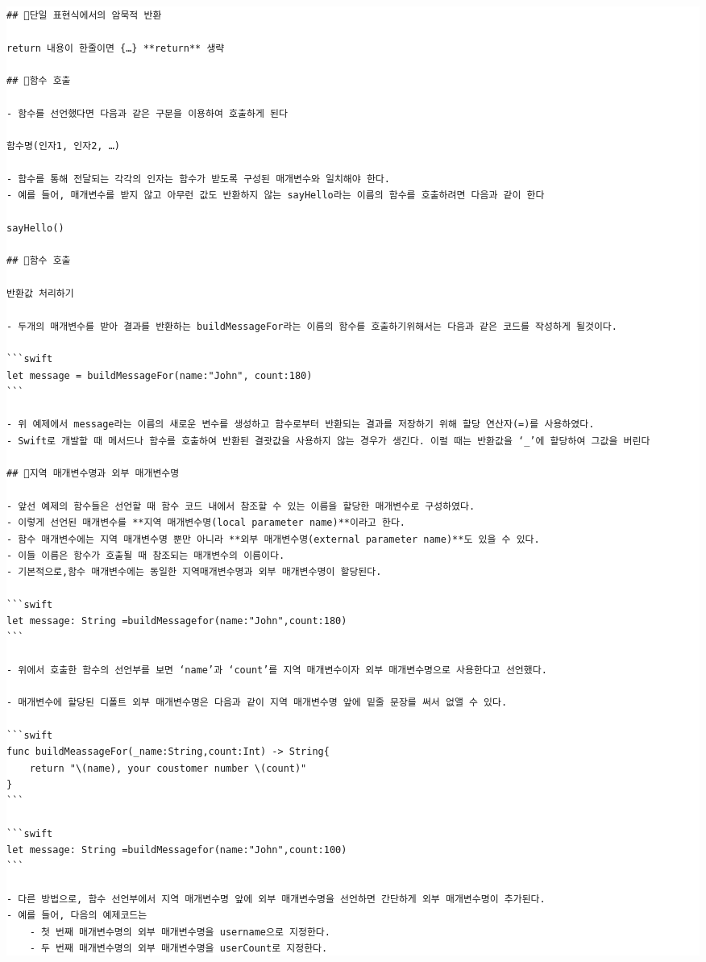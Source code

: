     ## 🔸단일 표현식에서의 암묵적 반환
    
    return 내용이 한줄이면 {…} **return** 생략
    
    ## 🔸함수 호출
    
    - 함수를 선언했다면 다음과 같은 구문을 이용하여 호출하게 된다
    
    함수명(인자1, 인자2, …)
    
    - 함수를 통해 전달되는 각각의 인자는 함수가 받도록 구성된 매개변수와 일치해야 한다.
    - 예를 들어, 매개변수를 받지 않고 아무런 값도 반환하지 않는 sayHello라는 이름의 함수를 호출하려면 다음과 같이 한다
    
    sayHello()
    
    ## 🔸함수 호출
    
    반환값 처리하기
    
    - 두개의 매개변수를 받아 결과를 반환하는 buildMessageFor라는 이름의 함수를 호출하기위해서는 다음과 같은 코드를 작성하게 될것이다.
    
    ```swift
    let message = buildMessageFor(name:"John", count:180)
    ```
    
    - 위 예제에서 message라는 이름의 새로운 변수를 생성하고 함수로부터 반환되는 결과를 저장하기 위해 할당 연산자(=)를 사용하였다.
    - Swift로 개발할 때 메서드나 함수를 호출하여 반환된 결괏값을 사용하지 않는 경우가 생긴다. 이럴 때는 반환값을 ‘_’에 할당하여 그값을 버린다
    
    ## 🔸지역 매개변수명과 외부 매개변수명
    
    - 앞선 예제의 함수들은 선언할 때 함수 코드 내에서 참조할 수 있는 이름을 할당한 매개변수로 구성하였다.
    - 이렇게 선언된 매개변수를 **지역 매개변수명(local parameter name)**이라고 한다.
    - 함수 매개변수에는 지역 매개변수명 뿐만 아니라 **외부 매개변수명(external parameter name)**도 있을 수 있다.
    - 이들 이름은 함수가 호출될 때 참조되는 매개변수의 이름이다.
    - 기본적으로,함수 매개변수에는 동일한 지역매개변수명과 외부 매개변수명이 할당된다.
    
    ```swift
    let message: String =buildMessagefor(name:"John",count:180)
    ```
    
    - 위에서 호출한 함수의 선언부를 보면 ‘name’과 ‘count’를 지역 매개변수이자 외부 매개변수명으로 사용한다고 선언했다.
    
    - 매개변수에 할당된 디폴트 외부 매개변수명은 다음과 같이 지역 매개변수명 앞에 밑줄 문장를 써서 없앨 수 있다.
    
    ```swift
    func buildMeassageFor(_name:String,count:Int) -> String{
    	return "\(name), your coustomer number \(count)"
    }
    ```
    
    ```swift
    let message: String =buildMessagefor(name:"John",count:100)
    ```
    
    - 다른 방법으로, 함수 선언부에서 지역 매개변수명 앞에 외부 매개변수명을 선언하면 간단하게 외부 매개변수명이 추가된다.
    - 예를 들어, 다음의 예제코드는
        - 첫 번째 매개변수명의 외부 매개변수명을 username으로 지정한다.
        - 두 번째 매개변수명의 외부 매개변수명을 userCount로 지정한다.
        